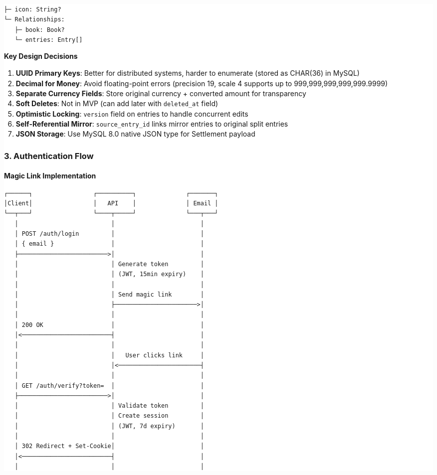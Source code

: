 ```
├─ icon: String?
└─ Relationships:
   ├─ book: Book?
   └─ entries: Entry[]
```

**Key Design Decisions**

1. **UUID Primary Keys**: Better for distributed systems, harder to enumerate (stored as CHAR(36) in MySQL)
2. **Decimal for Money**: Avoid floating-point errors (precision 19, scale 4 supports up to 999,999,999,999,999.9999)
3. **Separate Currency Fields**: Store original currency + converted amount for transparency
4. **Soft Deletes**: Not in MVP (can add later with `deleted_at` field)
5. **Optimistic Locking**: `version` field on entries to handle concurrent edits
6. **Self-Referential Mirror**: `source_entry_id` links mirror entries to original split entries
7. **JSON Storage**: Use MySQL 8.0 native JSON type for Settlement payload

### 3. Authentication Flow

**Magic Link Implementation**

```
┌──────┐                 ┌──────────┐              ┌───────┐
│Client│                 │   API    │              │ Email │
└──┬───┘                 └────┬─────┘              └───┬───┘
   │                          │                        │
   │ POST /auth/login         │                        │
   │ { email }                │                        │
   ├─────────────────────────>│                        │
   │                          │ Generate token         │
   │                          │ (JWT, 15min expiry)    │
   │                          │                        │
   │                          │ Send magic link        │
   │                          ├───────────────────────>│
   │                          │                        │
   │ 200 OK                   │                        │
   │<─────────────────────────┤                        │
   │                          │                        │
   │                          │   User clicks link     │
   │                          │<───────────────────────┤
   │                          │                        │
   │ GET /auth/verify?token=  │                        │
   ├─────────────────────────>│                        │
   │                          │ Validate token         │
   │                          │ Create session         │
   │                          │ (JWT, 7d expiry)       │
   │                          │                        │
   │ 302 Redirect + Set-Cookie│                        │
   │<─────────────────────────┤                        │
   │                          │                        │
```
